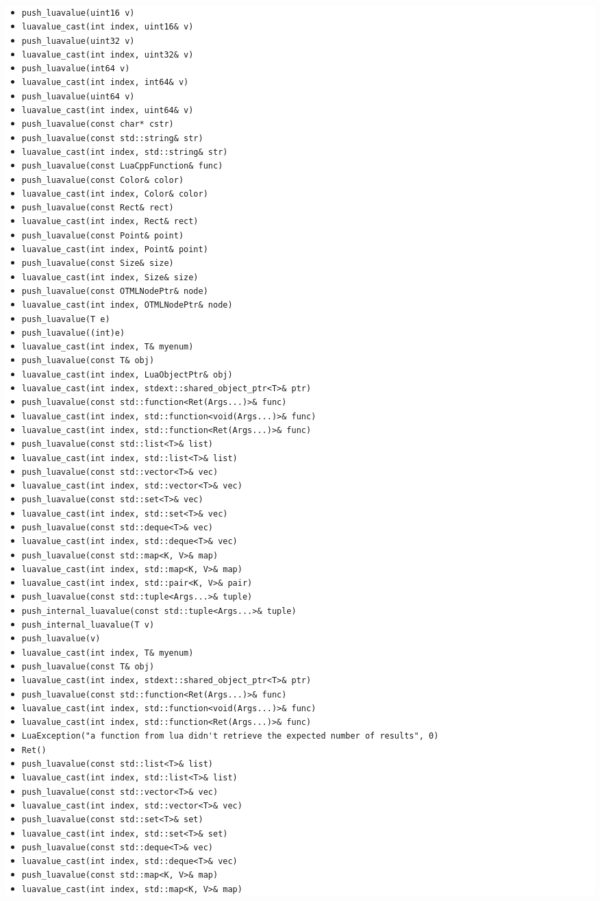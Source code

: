 - `push_luavalue(uint16 v)`
- `luavalue_cast(int index, uint16& v)`
- `push_luavalue(uint32 v)`
- `luavalue_cast(int index, uint32& v)`
- `push_luavalue(int64 v)`
- `luavalue_cast(int index, int64& v)`
- `push_luavalue(uint64 v)`
- `luavalue_cast(int index, uint64& v)`
- `push_luavalue(const char* cstr)`
- `push_luavalue(const std::string& str)`
- `luavalue_cast(int index, std::string& str)`
- `push_luavalue(const LuaCppFunction& func)`
- `push_luavalue(const Color& color)`
- `luavalue_cast(int index, Color& color)`
- `push_luavalue(const Rect& rect)`
- `luavalue_cast(int index, Rect& rect)`
- `push_luavalue(const Point& point)`
- `luavalue_cast(int index, Point& point)`
- `push_luavalue(const Size& size)`
- `luavalue_cast(int index, Size& size)`
- `push_luavalue(const OTMLNodePtr& node)`
- `luavalue_cast(int index, OTMLNodePtr& node)`
- `push_luavalue(T e)`
- `push_luavalue((int)e)`
- `luavalue_cast(int index, T& myenum)`
- `push_luavalue(const T& obj)`
- `luavalue_cast(int index, LuaObjectPtr& obj)`
- `luavalue_cast(int index, stdext::shared_object_ptr<T>& ptr)`
- `push_luavalue(const std::function<Ret(Args...)>& func)`
- `luavalue_cast(int index, std::function<void(Args...)>& func)`
- `luavalue_cast(int index, std::function<Ret(Args...)>& func)`
- `push_luavalue(const std::list<T>& list)`
- `luavalue_cast(int index, std::list<T>& list)`
- `push_luavalue(const std::vector<T>& vec)`
- `luavalue_cast(int index, std::vector<T>& vec)`
- `push_luavalue(const std::set<T>& vec)`
- `luavalue_cast(int index, std::set<T>& vec)`
- `push_luavalue(const std::deque<T>& vec)`
- `luavalue_cast(int index, std::deque<T>& vec)`
- `push_luavalue(const std::map<K, V>& map)`
- `luavalue_cast(int index, std::map<K, V>& map)`
- `luavalue_cast(int index, std::pair<K, V>& pair)`
- `push_luavalue(const std::tuple<Args...>& tuple)`
- `push_internal_luavalue(const std::tuple<Args...>& tuple)`
- `push_internal_luavalue(T v)`
- `push_luavalue(v)`
- `luavalue_cast(int index, T& myenum)`
- `push_luavalue(const T& obj)`
- `luavalue_cast(int index, stdext::shared_object_ptr<T>& ptr)`
- `push_luavalue(const std::function<Ret(Args...)>& func)`
- `luavalue_cast(int index, std::function<void(Args...)>& func)`
- `luavalue_cast(int index, std::function<Ret(Args...)>& func)`
- `LuaException("a function from lua didn't retrieve the expected number of results", 0)`
- `Ret()`
- `push_luavalue(const std::list<T>& list)`
- `luavalue_cast(int index, std::list<T>& list)`
- `push_luavalue(const std::vector<T>& vec)`
- `luavalue_cast(int index, std::vector<T>& vec)`
- `push_luavalue(const std::set<T>& set)`
- `luavalue_cast(int index, std::set<T>& set)`
- `push_luavalue(const std::deque<T>& vec)`
- `luavalue_cast(int index, std::deque<T>& vec)`
- `push_luavalue(const std::map<K, V>& map)`
- `luavalue_cast(int index, std::map<K, V>& map)`